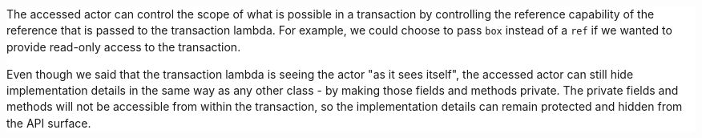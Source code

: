 The accessed actor can control the scope of what is possible in a transaction by controlling the reference capability of the reference that is passed to the transaction lambda. For example, we could choose to pass `box` instead of a `ref` if we wanted to provide read-only access to the transaction.

Even though we said that the transaction lambda is seeing the actor "as it sees itself", the accessed actor can still hide implementation details in the same way as any other class - by making those fields and methods private. The private fields and methods will not be accessible from within the transaction, so the implementation details can remain protected and hidden from the API surface.
